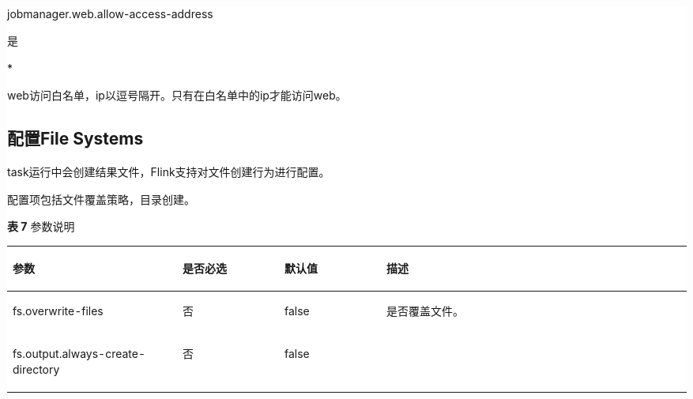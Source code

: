 <tr id="row055212279"><td class="cellrowborder" valign="top" width="25%" headers="mcps1.2.5.1.1 "><p id="p11873743142718"><a name="p11873743142718"></a><a name="p11873743142718"></a>jobmanager.web.allow-access-address</p>
</td>
<td class="cellrowborder" valign="top" width="15%" headers="mcps1.2.5.1.2 "><p id="p7997172192820"><a name="p7997172192820"></a><a name="p7997172192820"></a>是</p>
</td>
<td class="cellrowborder" valign="top" width="15%" headers="mcps1.2.5.1.3 "><p id="p166814569275"><a name="p166814569275"></a><a name="p166814569275"></a>*</p>
</td>
<td class="cellrowborder" valign="top" width="45%" headers="mcps1.2.5.1.4 "><p id="p165032515277"><a name="p165032515277"></a><a name="p165032515277"></a>web访问白名单，ip以逗号隔开。只有在白名单中的ip才能访问web。</p>
</td>
</tr>
</tbody>
</table>

## 配置File Systems<a name="section795833918285"></a>

task运行中会创建结果文件，Flink支持对文件创建行为进行配置。

配置项包括文件覆盖策略，目录创建。

**表 7**  参数说明

<a name="table1454185635918"></a>
<table><thead align="left"><tr id="row1455656185916"><th class="cellrowborder" valign="top" width="25%" id="mcps1.2.5.1.1"><p id="p34551256165913"><a name="p34551256165913"></a><a name="p34551256165913"></a>参数</p>
</th>
<th class="cellrowborder" valign="top" width="15%" id="mcps1.2.5.1.2"><p id="p34555565596"><a name="p34555565596"></a><a name="p34555565596"></a>是否必选</p>
</th>
<th class="cellrowborder" valign="top" width="15%" id="mcps1.2.5.1.3"><p id="p545515561598"><a name="p545515561598"></a><a name="p545515561598"></a>默认值</p>
</th>
<th class="cellrowborder" valign="top" width="45%" id="mcps1.2.5.1.4"><p id="p194551656135914"><a name="p194551656135914"></a><a name="p194551656135914"></a>描述</p>
</th>
</tr>
</thead>
<tbody><tr id="row15455175618598"><td class="cellrowborder" valign="top" width="25%" headers="mcps1.2.5.1.1 "><p id="p544415222017"><a name="p544415222017"></a><a name="p544415222017"></a>fs.overwrite-files</p>
</td>
<td class="cellrowborder" valign="top" width="15%" headers="mcps1.2.5.1.2 "><p id="p127041545101"><a name="p127041545101"></a><a name="p127041545101"></a>否</p>
</td>
<td class="cellrowborder" valign="top" width="15%" headers="mcps1.2.5.1.3 "><p id="p25288391705"><a name="p25288391705"></a><a name="p25288391705"></a>false</p>
</td>
<td class="cellrowborder" valign="top" width="45%" headers="mcps1.2.5.1.4 "><p id="p17182103111012"><a name="p17182103111012"></a><a name="p17182103111012"></a>是否覆盖文件。</p>
</td>
</tr>
<tr id="row12456145615593"><td class="cellrowborder" valign="top" width="25%" headers="mcps1.2.5.1.1 "><p id="p154444221002"><a name="p154444221002"></a><a name="p154444221002"></a>fs.output.always-create-directory</p>
</td>
<td class="cellrowborder" valign="top" width="15%" headers="mcps1.2.5.1.2 "><p id="p1670474517014"><a name="p1670474517014"></a><a name="p1670474517014"></a>否</p>
</td>
<td class="cellrowborder" valign="top" width="15%" headers="mcps1.2.5.1.3 "><p id="p145291039803"><a name="p145291039803"></a><a name="p145291039803"></a>false</p>
</td>